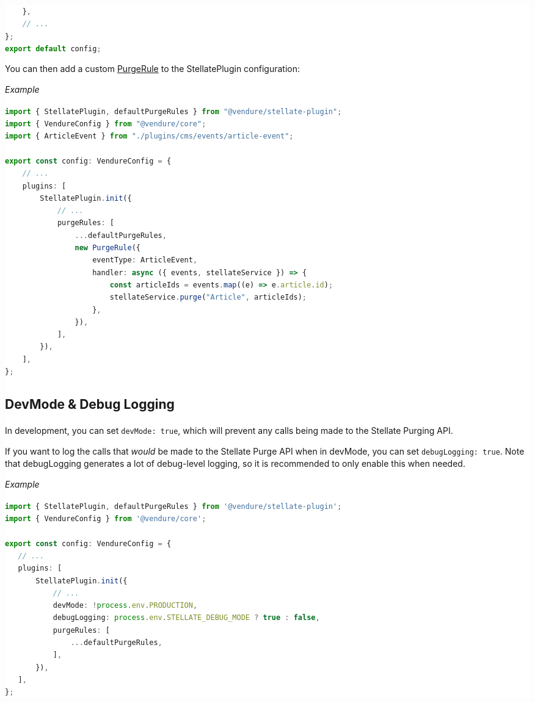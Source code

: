 ```ts
    },
    // ...
};
export default config;
```

You can then add a custom <a href='/reference/core-plugins/stellate-plugin/purge-rule#purgerule'>PurgeRule</a> to the StellatePlugin configuration:

*Example*

```ts
import { StellatePlugin, defaultPurgeRules } from "@vendure/stellate-plugin";
import { VendureConfig } from "@vendure/core";
import { ArticleEvent } from "./plugins/cms/events/article-event";

export const config: VendureConfig = {
    // ...
    plugins: [
        StellatePlugin.init({
            // ...
            purgeRules: [
                ...defaultPurgeRules,
                new PurgeRule({
                    eventType: ArticleEvent,
                    handler: async ({ events, stellateService }) => {
                        const articleIds = events.map((e) => e.article.id);
                        stellateService.purge("Article", articleIds);
                    },
                }),
            ],
        }),
    ],
};
```

## DevMode & Debug Logging

In development, you can set `devMode: true`, which will prevent any calls being made to the Stellate Purging API.

If you want to log the calls that _would_ be made to the Stellate Purge API when in devMode, you can set `debugLogging: true`.
Note that debugLogging generates a lot of debug-level logging, so it is recommended to only enable this when needed.

*Example*

```ts
import { StellatePlugin, defaultPurgeRules } from '@vendure/stellate-plugin';
import { VendureConfig } from '@vendure/core';

export const config: VendureConfig = {
   // ...
   plugins: [
       StellatePlugin.init({
           // ...
           devMode: !process.env.PRODUCTION,
           debugLogging: process.env.STELLATE_DEBUG_MODE ? true : false,
           purgeRules: [
               ...defaultPurgeRules,
           ],
       }),
   ],
};
```
